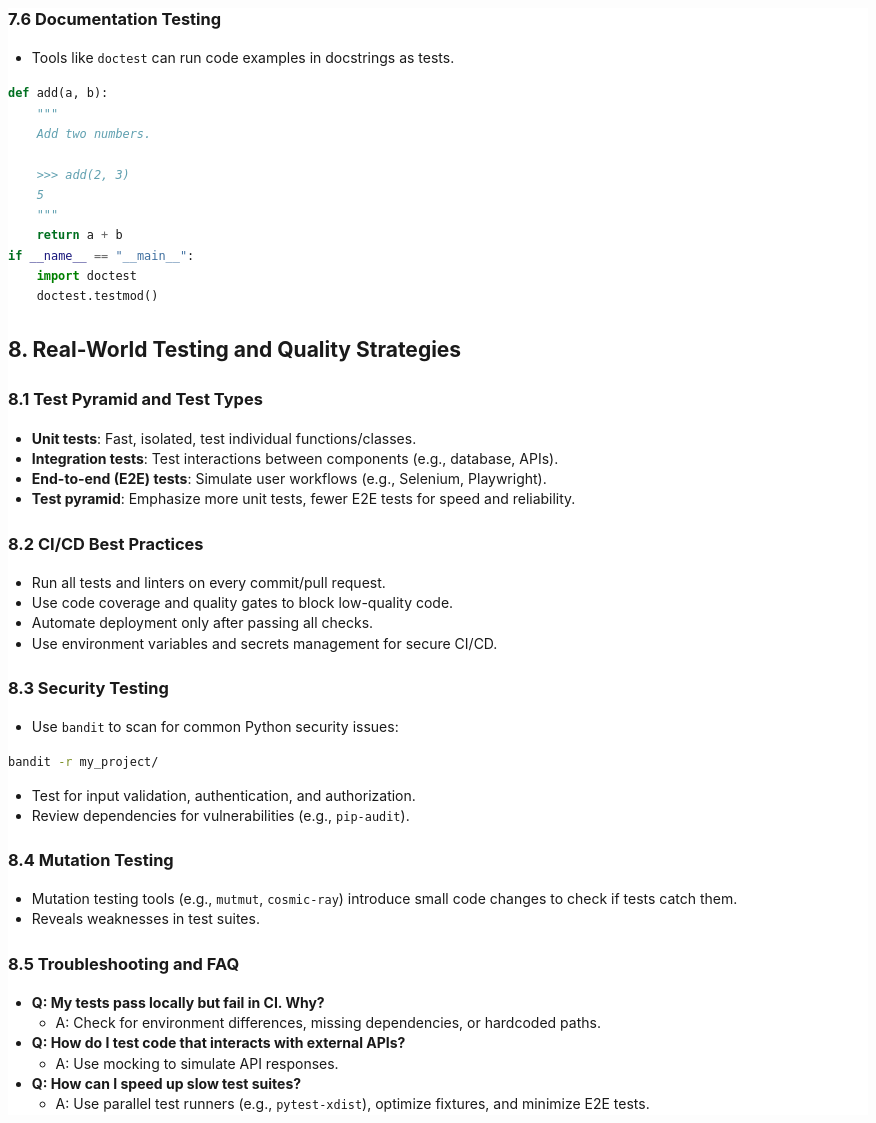 ### 7.6 Documentation Testing
- Tools like `doctest` can run code examples in docstrings as tests.
```python
def add(a, b):
    """
    Add two numbers.

    >>> add(2, 3)
    5
    """
    return a + b
if __name__ == "__main__":
    import doctest
    doctest.testmod()
```

## 8. Real-World Testing and Quality Strategies

### 8.1 Test Pyramid and Test Types
- **Unit tests**: Fast, isolated, test individual functions/classes.
- **Integration tests**: Test interactions between components (e.g., database, APIs).
- **End-to-end (E2E) tests**: Simulate user workflows (e.g., Selenium, Playwright).
- **Test pyramid**: Emphasize more unit tests, fewer E2E tests for speed and reliability.

### 8.2 CI/CD Best Practices
- Run all tests and linters on every commit/pull request.
- Use code coverage and quality gates to block low-quality code.
- Automate deployment only after passing all checks.
- Use environment variables and secrets management for secure CI/CD.

### 8.3 Security Testing
- Use `bandit` to scan for common Python security issues:
```bash
bandit -r my_project/
```
- Test for input validation, authentication, and authorization.
- Review dependencies for vulnerabilities (e.g., `pip-audit`).

### 8.4 Mutation Testing
- Mutation testing tools (e.g., `mutmut`, `cosmic-ray`) introduce small code changes to check if tests catch them.
- Reveals weaknesses in test suites.

### 8.5 Troubleshooting and FAQ
- **Q: My tests pass locally but fail in CI. Why?**
  - A: Check for environment differences, missing dependencies, or hardcoded paths.
- **Q: How do I test code that interacts with external APIs?**
  - A: Use mocking to simulate API responses.
- **Q: How can I speed up slow test suites?**
  - A: Use parallel test runners (e.g., `pytest-xdist`), optimize fixtures, and minimize E2E tests.
